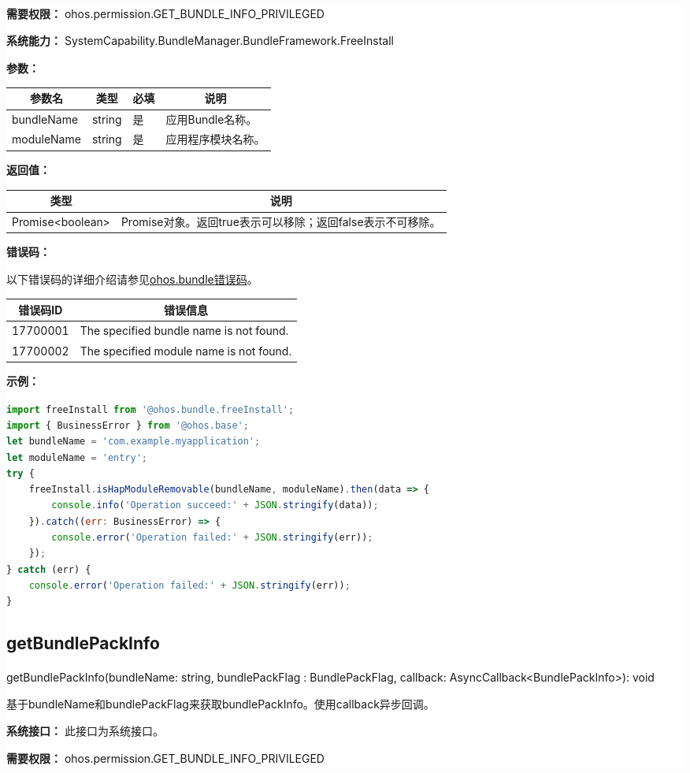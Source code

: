 **需要权限：** ohos.permission.GET_BUNDLE_INFO_PRIVILEGED

**系统能力：** SystemCapability.BundleManager.BundleFramework.FreeInstall

**参数：**

| 参数名     | 类型   | 必填 | 说明               |
| ---------- | ------ | ---- | ------------------ |
| bundleName | string | 是   | 应用Bundle名称。   |
| moduleName | string | 是   | 应用程序模块名称。 |

**返回值：**

| 类型             | 说明                         |
| ---------------- | ---------------------------- |
| Promise\<boolean> | Promise对象。返回true表示可以移除；返回false表示不可移除。 |

**错误码：**

以下错误码的详细介绍请参见[ohos.bundle错误码](../errorcodes/errorcode-bundle.md)。

| 错误码ID |    错误信息                            |
|----------|----------------------------------------|
| 17700001 | The specified bundle name is not found. |
| 17700002 | The specified module name is not found. |

**示例：**

```js
import freeInstall from '@ohos.bundle.freeInstall';
import { BusinessError } from '@ohos.base';
let bundleName = 'com.example.myapplication';
let moduleName = 'entry';
try {
    freeInstall.isHapModuleRemovable(bundleName, moduleName).then(data => {
        console.info('Operation succeed:' + JSON.stringify(data));
    }).catch((err: BusinessError) => {
        console.error('Operation failed:' + JSON.stringify(err));
    });
} catch (err) {
    console.error('Operation failed:' + JSON.stringify(err));
}
```

## getBundlePackInfo

getBundlePackInfo(bundleName: string, bundlePackFlag : BundlePackFlag, callback: AsyncCallback\<BundlePackInfo>): void

基于bundleName和bundlePackFlag来获取bundlePackInfo。使用callback异步回调。

**系统接口：** 此接口为系统接口。

**需要权限：** ohos.permission.GET_BUNDLE_INFO_PRIVILEGED
